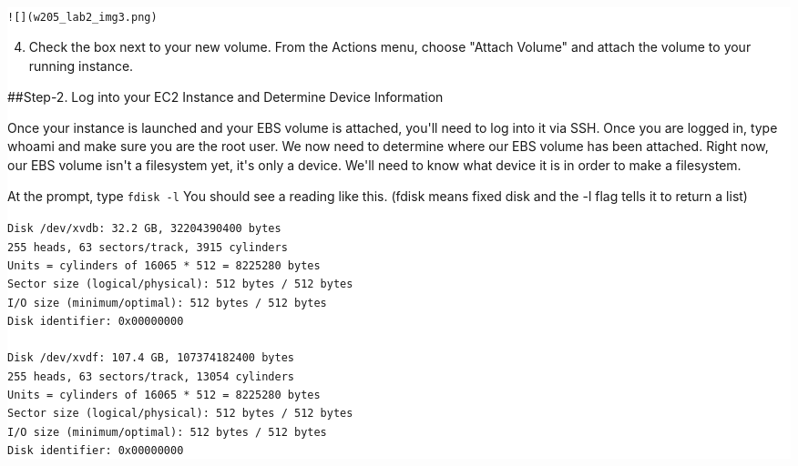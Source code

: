     ![](w205_lab2_img3.png)

4. Check the box next to your new volume. From the Actions menu, choose "Attach Volume" and attach the volume to your running instance.

##Step-2. Log into your EC2 Instance and Determine Device Information

Once your instance is launched and your EBS volume is attached, you'll need to log into it via SSH. Once you are logged in, type whoami and make sure you are the root user. We now need to determine where our EBS volume has been attached. Right now, our EBS volume isn't a filesystem yet, it's only a device. We'll need to know what device it is in order to make a 
filesystem.

At the prompt, type `fdisk -l` You should see a reading like this. (fdisk means fixed disk and the -l flag tells it to return a list)

  ```
  Disk /dev/xvdb: 32.2 GB, 32204390400 bytes
  255 heads, 63 sectors/track, 3915 cylinders
  Units = cylinders of 16065 * 512 = 8225280 bytes
  Sector size (logical/physical): 512 bytes / 512 bytes
  I/O size (minimum/optimal): 512 bytes / 512 bytes
  Disk identifier: 0x00000000
  
  Disk /dev/xvdf: 107.4 GB, 107374182400 bytes
  255 heads, 63 sectors/track, 13054 cylinders
  Units = cylinders of 16065 * 512 = 8225280 bytes
  Sector size (logical/physical): 512 bytes / 512 bytes
  I/O size (minimum/optimal): 512 bytes / 512 bytes
  Disk identifier: 0x00000000
  ```
